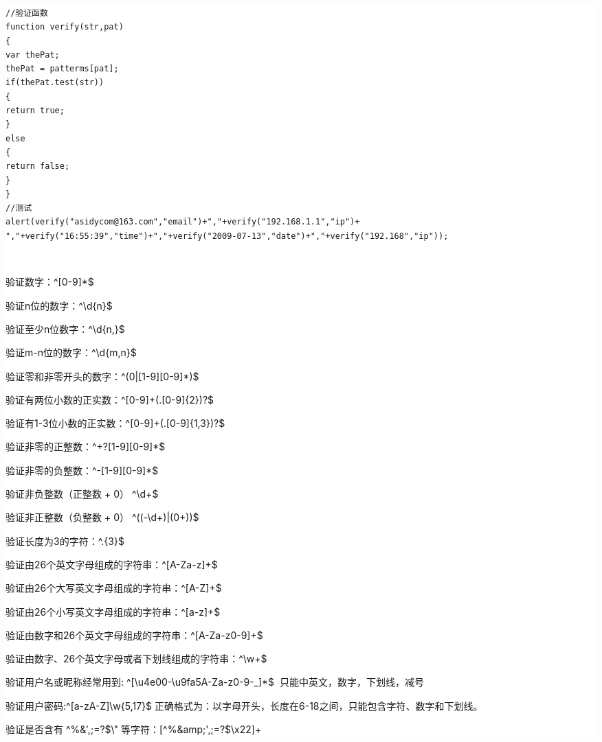 ```html
//验证函数
function verify(str,pat)
{
var thePat;
thePat = patterms[pat];
if(thePat.test(str))
{
return true;
}
else
{
return false;
}
}
//测试
alert(verify("asidycom@163.com","email")+","+verify("192.168.1.1","ip")+
","+verify("16:55:39","time")+","+verify("2009-07-13","date")+","+verify("192.168","ip"));
```
&nbsp;

验证数字：^[0-9]*$

验证n位的数字：^\d{n}$

验证至少n位数字：^\d{n,}$

验证m-n位的数字：^\d{m,n}$

验证零和非零开头的数字：^(0|[1-9][0-9]*)$

验证有两位小数的正实数：^[0-9]+(.[0-9]{2})?$

验证有1-3位小数的正实数：^[0-9]+(.[0-9]{1,3})?$

验证非零的正整数：^\+?[1-9][0-9]*$

验证非零的负整数：^\-[1-9][0-9]*$

验证非负整数（正整数 + 0） ^\d+$

验证非正整数（负整数 + 0） ^((-\d+)|(0+))$

验证长度为3的字符：^.{3}$

验证由26个英文字母组成的字符串：^[A-Za-z]+$

验证由26个大写英文字母组成的字符串：^[A-Z]+$

验证由26个小写英文字母组成的字符串：^[a-z]+$

验证由数字和26个英文字母组成的字符串：^[A-Za-z0-9]+$

验证由数字、26个英文字母或者下划线组成的字符串：^\w+$

验证用户名或昵称经常用到: ^[\u4e00-\u9fa5A-Za-z0-9-_]*$  只能中英文，数字，下划线，减号

验证用户密码:^[a-zA-Z]\w{5,17}$ 正确格式为：以字母开头，长度在6-18之间，只能包含字符、数字和下划线。

验证是否含有 ^%&amp;',;=?$\" 等字符：[^%&amp;',;=?$\x22]+
